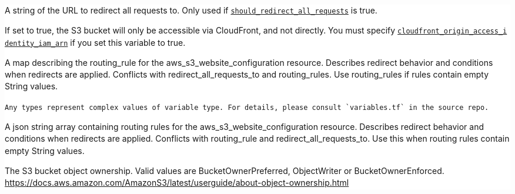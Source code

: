 A string of the URL to redirect all requests to. Only used if <a href="#should_redirect_all_requests"><code>should_redirect_all_requests</code></a> is true.

</HclListItemDescription>
<HclListItemDefaultValue defaultValue="null"/>
</HclListItem>

<HclListItem name="restrict_access_to_cloudfront" requirement="optional" type="bool">
<HclListItemDescription>

If set to true, the S3 bucket will only be accessible via CloudFront, and not directly. You must specify <a href="#cloudfront_origin_access_identity_iam_arn"><code>cloudfront_origin_access_identity_iam_arn</code></a> if you set this variable to true.

</HclListItemDescription>
<HclListItemDefaultValue defaultValue="false"/>
</HclListItem>

<HclListItem name="routing_rule" requirement="optional" type="any">
<HclListItemDescription>

A map describing the routing_rule for the aws_s3_website_configuration resource. Describes redirect behavior and conditions when redirects are applied. Conflicts with redirect_all_requests_to and routing_rules. Use routing_rules if rules contain empty String values.

</HclListItemDescription>
<HclListItemTypeDetails>

```hcl
Any types represent complex values of variable type. For details, please consult `variables.tf` in the source repo.
```

</HclListItemTypeDetails>
<HclListItemDefaultValue defaultValue="{}"/>
</HclListItem>

<HclListItem name="routing_rules" requirement="optional" type="string">
<HclListItemDescription>

A json string array containing routing rules for the aws_s3_website_configuration resource. Describes redirect behavior and conditions when redirects are applied. Conflicts with routing_rule and redirect_all_requests_to. Use this when routing rules contain empty String values.

</HclListItemDescription>
<HclListItemDefaultValue defaultValue="null"/>
</HclListItem>

<HclListItem name="s3_bucket_object_ownership" requirement="optional" type="string">
<HclListItemDescription>

The S3 bucket object ownership. Valid values are BucketOwnerPreferred, ObjectWriter or BucketOwnerEnforced. https://docs.aws.amazon.com/AmazonS3/latest/userguide/about-object-ownership.html

</HclListItemDescription>
<HclListItemDefaultValue defaultValue="&quot;ObjectWriter&quot;"/>
</HclListItem>

<HclListItem name="s3_bucket_override_bucket_name" requirement="optional" type="string">
<HclListItemDescription>
